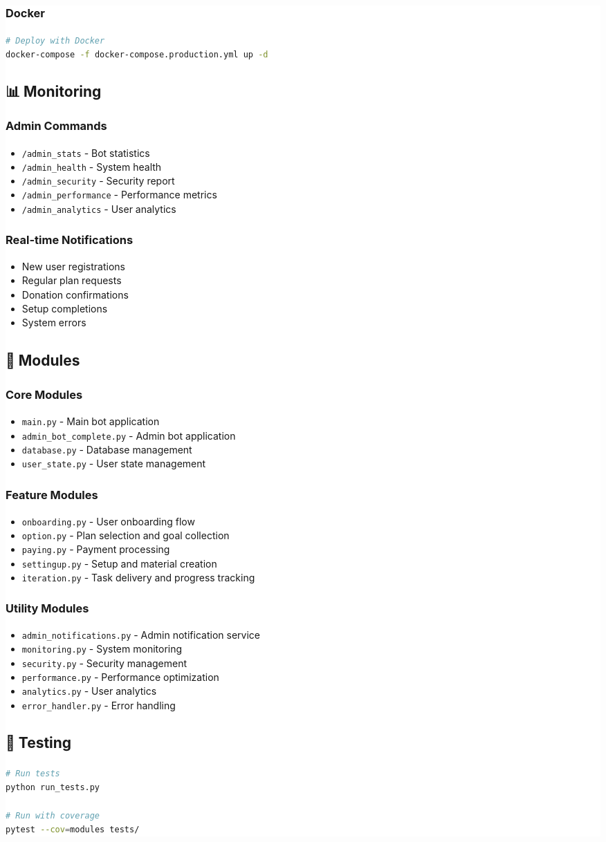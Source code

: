 ### Docker
```bash
# Deploy with Docker
docker-compose -f docker-compose.production.yml up -d
```

## 📊 Monitoring

### Admin Commands
- `/admin_stats` - Bot statistics
- `/admin_health` - System health
- `/admin_security` - Security report
- `/admin_performance` - Performance metrics
- `/admin_analytics` - User analytics

### Real-time Notifications
- New user registrations
- Regular plan requests
- Donation confirmations
- Setup completions
- System errors

## 🔧 Modules

### Core Modules
- `main.py` - Main bot application
- `admin_bot_complete.py` - Admin bot application
- `database.py` - Database management
- `user_state.py` - User state management

### Feature Modules
- `onboarding.py` - User onboarding flow
- `option.py` - Plan selection and goal collection
- `paying.py` - Payment processing
- `settingup.py` - Setup and material creation
- `iteration.py` - Task delivery and progress tracking

### Utility Modules
- `admin_notifications.py` - Admin notification service
- `monitoring.py` - System monitoring
- `security.py` - Security management
- `performance.py` - Performance optimization
- `analytics.py` - User analytics
- `error_handler.py` - Error handling

## 🧪 Testing

```bash
# Run tests
python run_tests.py

# Run with coverage
pytest --cov=modules tests/
```
